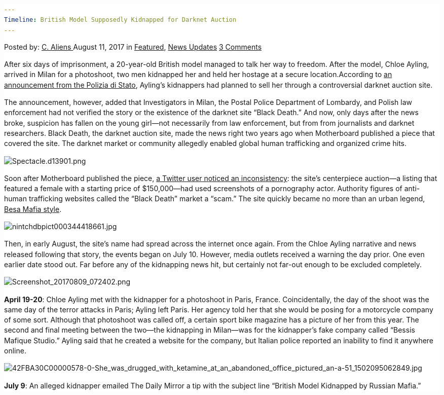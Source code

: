 ```yaml
---
Timeline: British Model Supposedly Kidnapped for Darknet Auction
---
```

<article class="post-listing post-21887 post type-post status-publish format-standard has-post-thumbnail hentry  tag-auction tag-british tag-darknet tag-kidnapped tag-model tag-supposedly tag-timeline">
    <div class="post-inner">
        <span>Posted by: <a href="https://www.deepdotweb.com/author/caliens/" title="">C. Aliens </a></span>
    <span>August 11, 2017</span>
    <span>in <a href="https://www.deepdotweb.com/category/deepdot-news/" rel="category tag">Featured</a>, <a href="https://www.deepdotweb.com/category/news-updates/" rel="category tag">News Updates</a></span>
    <span><a href="https://www.deepdotweb.com/2017/08/11/timeline-british-model-supposedly-kidnapped-darknet-auction/#comments">3 Comments</a></span>
    </p>
    <div class="clear"></div>
    <div class="entry">
    <p>After six days of imprisonment, a 20-year-old British model managed to talk her way to freedom. After the model, Chloe Ayling, arrived in Milan for a photoshoot, two men kidnapped her and held her hostage at a secure location.According to <a href="http://www.poliziadistato.it/articolo/165985bdc2b70f1752453343">an announcement from the Polizia di Stato</a>, Ayling’s kidnappers had planned to sell her through a controversial darknet auction site.</p>
    <p>The announcement, however, added that Investigators in Milan, the Postal Police Department of Lombardy, and Polish law enforcement had not verified the story or the existence of the darknet site “Black Death.” And now, only days after the news broke, suspicion has fallen on the young girl—not necessarily from law enforcement, but from from journalists and darknet researchers. Black Death, the darknet auction site, made the news right two years ago when Motherboard published a piece that covered the site. The darknet market or community allegedly enabled global human trafficking and organized crime hits.</p>
    <p><img class="wp-image-21889 aligncenter" src="https://www.deepdotweb.com/wp-content/uploads/2017/08/spectacle-d13901-png.png" alt="Spectacle.d13901.png" srcset="https://www.deepdotweb.com/wp-content/uploads/2017/08/spectacle-d13901-png.png 744w, https://www.deepdotweb.com/wp-content/uploads/2017/08/spectacle-d13901-png-300x181.png 300w" sizes="(max-width: 744px) 100vw, 744px" /></p>
    <p>Soon after Motherboard published the piece, <a href="https://twitter.com/HaydenCW/status/626019225174441984">a Twitter user noticed an inconsistency</a>: the site’s centerpiece auction—a listing that featured a female with a starting price of $150,000—had used screenshots of a pornography actor. Authority figures of anti-human trafficking websites called the “Black Death” market a “scam.” The site quickly became no more than an urban legend, <a href="https://www.deepdotweb.com/2017/02/06/man-tried-hire-hitman-darknet-kill-wife-got-scammed-arrested-instead/">Besa Mafia style</a>.</p>
    <p><img class="wp-image-21890 aligncenter" src="https://www.deepdotweb.com/wp-content/uploads/2017/08/nintchdbpict000344418661-jpg.jpeg" alt="nintchdbpict000344418661.jpg" srcset="https://www.deepdotweb.com/wp-content/uploads/2017/08/nintchdbpict000344418661-jpg.jpeg 767w, https://www.deepdotweb.com/wp-content/uploads/2017/08/nintchdbpict000344418661-jpg-300x258.jpeg 300w" sizes="(max-width: 767px) 100vw, 767px" /></p>
    <p>Then, in early August, the site’s name had spread across the internet once again. From the Chloe Ayling narrative and news released following that story, the events began on July 10. However, media outlets received a warning the day prior. One even earlier date stood out. Far before any of the kidnapping news hit, but certainly not far-out enough to be excluded completely.</p>
    <p><img class="wp-image-21891 aligncenter" src="https://www.deepdotweb.com/wp-content/uploads/2017/08/screenshot_20170809_072402-png.png" alt="Screenshot_20170809_072402.png" srcset="https://www.deepdotweb.com/wp-content/uploads/2017/08/screenshot_20170809_072402-png.png 688w, https://www.deepdotweb.com/wp-content/uploads/2017/08/screenshot_20170809_072402-png-300x189.png 300w" sizes="(max-width: 688px) 100vw, 688px" /></p>
    <p><strong>April 19-20</strong>: Chloe Ayling met with the kidnapper for a photoshoot in Paris, France. Coincidentally, the day of the shoot was the same day of the terror attacks in Paris; Ayling left Paris. Her agency told her that she would be posing for a motorcycle company of some sort. Although that photoshoot was called off, a certain sport bike magazine has a picture of her from this year. The second and final meeting between the two—the kidnapping in Milan—was for the kidnapper’s fake company called “Bessis Mafique Studio.” Ayling said that he created a website for the company, but Italian police reported an inability to find it anywhere online.</p>
    <p><img class="wp-image-21892 aligncenter" src="https://www.deepdotweb.com/wp-content/uploads/2017/08/42fba30c00000578-0-she_was_drugged_with_ketamine_a.jpeg" alt="42FBA30C00000578-0-She_was_drugged_with_ketamine_at_an_abandoned_office_pictured_an-a-51_1502095062849.jpg" srcset="https://www.deepdotweb.com/wp-content/uploads/2017/08/42fba30c00000578-0-she_was_drugged_with_ketamine_a.jpeg 634w, https://www.deepdotweb.com/wp-content/uploads/2017/08/42fba30c00000578-0-she_was_drugged_with_ketamine_a-300x201.jpeg 300w, https://www.deepdotweb.com/wp-content/uploads/2017/08/42fba30c00000578-0-she_was_drugged_with_ketamine_a-290x195.jpeg 290w" sizes="(max-width: 634px) 100vw, 634px" /></p>
    <p><strong>July 9</strong>: An alleged kidnapper emailed The Daily Mirror a tip with the subject line “British Model Kidnapped by Russian Mafia.”</p>